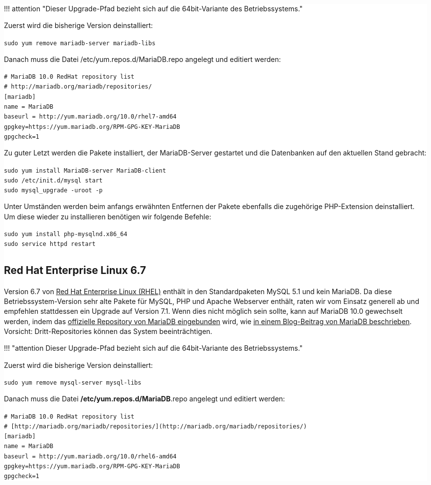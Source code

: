 !!! attention "Dieser Upgrade-Pfad bezieht sich auf die 64bit-Variante des Betriebssystems."

Zuerst wird die bisherige Version deinstalliert:

    sudo yum remove mariadb-server mariadb-libs

Danach muss die Datei /etc/yum.repos.d/MariaDB.repo angelegt und editiert werden:

    # MariaDB 10.0 RedHat repository list
    # http://mariadb.org/mariadb/repositories/
    [mariadb]
    name = MariaDB
    baseurl = http://yum.mariadb.org/10.0/rhel7-amd64
    gpgkey=https://yum.mariadb.org/RPM-GPG-KEY-MariaDB
    gpgcheck=1

Zu guter Letzt werden die Pakete installiert, der MariaDB-Server gestartet und die Datenbanken auf den aktuellen Stand gebracht:

    sudo yum install MariaDB-server MariaDB-client
    sudo /etc/init.d/mysql start
    sudo mysql_upgrade -uroot -p

Unter Umständen werden beim anfangs erwähnten Entfernen der Pakete ebenfalls die zugehörige PHP-Extension deinstalliert. Um diese wieder zu installieren benötigen wir folgende Befehle:

    sudo yum install php-mysqlnd.x86_64
    sudo service httpd restart

Red Hat Enterprise Linux 6.7
----------------------------

Version 6.7 von [Red Hat Enterprise Linux (RHEL)](../installation/manuelle-installation/red-hat-enterprise-linux/index.md) enthält in den Standardpaketen MySQL 5.1 und kein MariaDB. Da diese Betriebssystem-Version sehr alte Pakete für MySQL, PHP und Apache Webserver enthält, raten wir vom Einsatz generell ab und empfehlen stattdessen ein Upgrade auf Version 7.1. Wenn dies nicht möglich sein sollte, kann auf MariaDB 10.0 gewechselt werden, indem das [offizielle Repository von MariaDB eingebunden](https://downloads.mariadb.org/mariadb/repositories/#mirror=23Media&distro=RedHat&distro_release=rhel6-amd64--rhel6&version=10.0) wird, wie [in einem Blog-Beitrag von MariaDB beschrieben](https://mariadb.com/kb/en/mariadb/yum/). Vorsicht: Dritt-Repositories können das System beeinträchtigen.

!!! "attention Dieser Upgrade-Pfad bezieht sich auf die 64bit-Variante des Betriebssystems."

Zuerst wird die bisherige Version deinstalliert:

    sudo yum remove mysql-server mysql-libs

Danach muss die Datei **/etc/yum.repos.d/MariaDB**.repo angelegt und editiert werden:

    # MariaDB 10.0 RedHat repository list
    # [http://mariadb.org/mariadb/repositories/](http://mariadb.org/mariadb/repositories/)
    [mariadb]
    name = MariaDB
    baseurl = http://yum.mariadb.org/10.0/rhel6-amd64
    gpgkey=https://yum.mariadb.org/RPM-GPG-KEY-MariaDB
    gpgcheck=1

